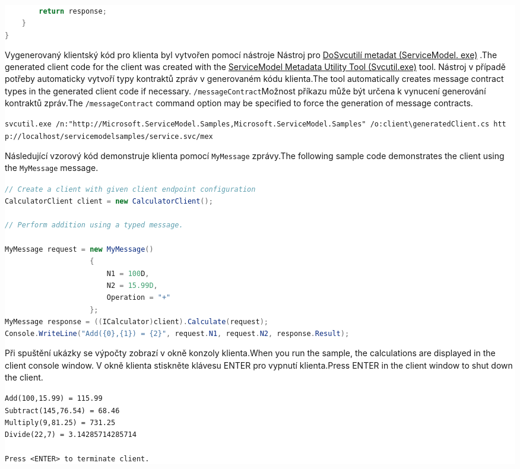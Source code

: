 ```csharp
        return response;  
    }  
}  
```  
  
 <span data-ttu-id="c3418-118">Vygenerovaný klientský kód pro klienta byl vytvořen pomocí nástroje Nástroj pro [DoSvcutilí metadat (ServiceModel. exe)](../servicemodel-metadata-utility-tool-svcutil-exe.md) .</span><span class="sxs-lookup"><span data-stu-id="c3418-118">The generated client code for the client was created with the [ServiceModel Metadata Utility Tool (Svcutil.exe)](../servicemodel-metadata-utility-tool-svcutil-exe.md) tool.</span></span> <span data-ttu-id="c3418-119">Nástroj v případě potřeby automaticky vytvoří typy kontraktů zpráv v generovaném kódu klienta.</span><span class="sxs-lookup"><span data-stu-id="c3418-119">The tool automatically creates message contract types in the generated client code if necessary.</span></span> <span data-ttu-id="c3418-120">`/messageContract`Možnost příkazu může být určena k vynucení generování kontraktů zpráv.</span><span class="sxs-lookup"><span data-stu-id="c3418-120">The `/messageContract` command option may be specified to force the generation of message contracts.</span></span>  
  
```console  
svcutil.exe /n:"http://Microsoft.ServiceModel.Samples,Microsoft.ServiceModel.Samples" /o:client\generatedClient.cs http://localhost/servicemodelsamples/service.svc/mex  
```  
  
 <span data-ttu-id="c3418-121">Následující vzorový kód demonstruje klienta pomocí `MyMessage` zprávy.</span><span class="sxs-lookup"><span data-stu-id="c3418-121">The following sample code demonstrates the client using the `MyMessage` message.</span></span>  
  
```csharp
// Create a client with given client endpoint configuration  
CalculatorClient client = new CalculatorClient();  
  
// Perform addition using a typed message.  
  
MyMessage request = new MyMessage()
                    {  
                        N1 = 100D,  
                        N2 = 15.99D,  
                        Operation = "+"  
                    };
MyMessage response = ((ICalculator)client).Calculate(request);  
Console.WriteLine("Add({0},{1}) = {2}", request.N1, request.N2, response.Result);  
```  
  
 <span data-ttu-id="c3418-122">Při spuštění ukázky se výpočty zobrazí v okně konzoly klienta.</span><span class="sxs-lookup"><span data-stu-id="c3418-122">When you run the sample, the calculations are displayed in the client console window.</span></span> <span data-ttu-id="c3418-123">V okně klienta stiskněte klávesu ENTER pro vypnutí klienta.</span><span class="sxs-lookup"><span data-stu-id="c3418-123">Press ENTER in the client window to shut down the client.</span></span>  
  
```console  
Add(100,15.99) = 115.99  
Subtract(145,76.54) = 68.46  
Multiply(9,81.25) = 731.25  
Divide(22,7) = 3.14285714285714  
  
Press <ENTER> to terminate client.  
```  
  